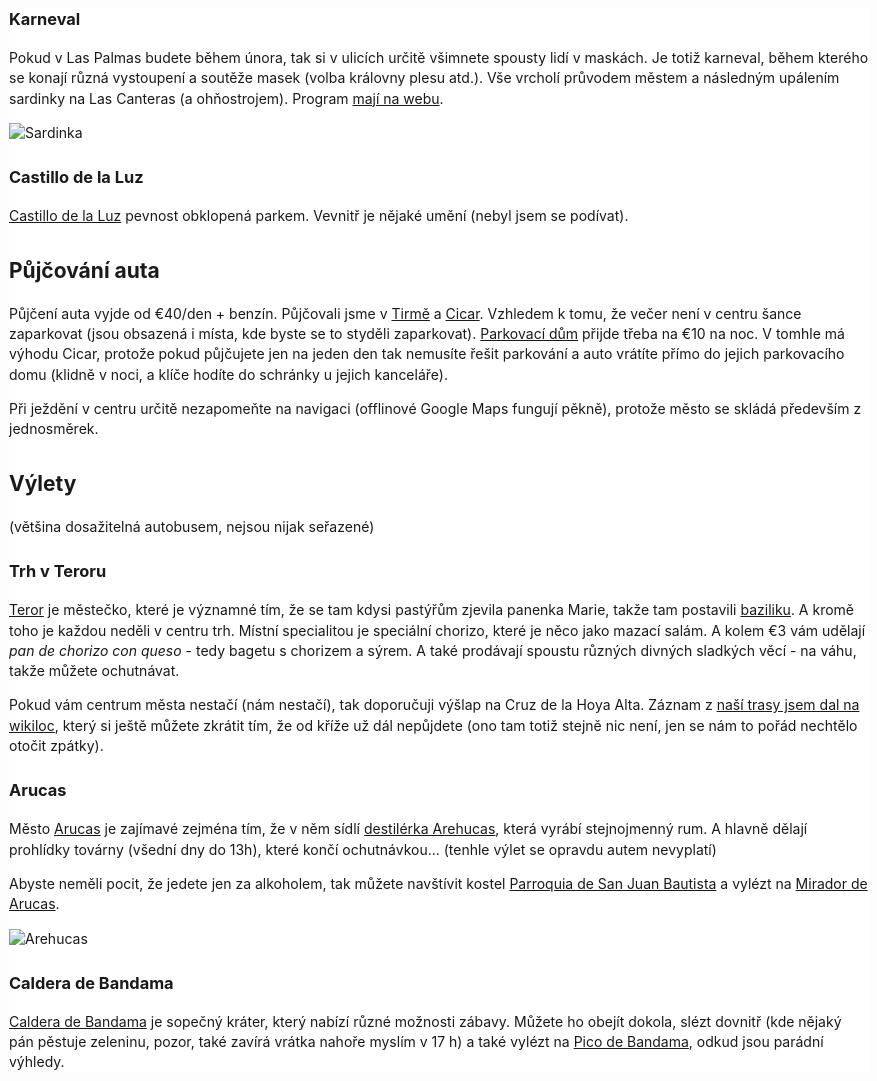### Karneval
Pokud v Las Palmas budete během února, tak si v ulicích určitě všimnete spousty lidí v maskách. Je totiž karneval, během kterého se konají různá vystoupení a soutěže masek (volba královny plesu atd.). Vše vrcholí průvodem městem a následným upálením sardinky na Las Canteras (a ohňostrojem). Program [mají na webu](http://lpacarnaval.com/en/).

![Sardinka](/data/2017/2017-03-07-las-palmas-gran-canaria-kam-na-vylety/sardinka.jpg)

### Castillo de la Luz
[Castillo de la Luz](https://goo.gl/maps/TCwDHRsPsKs) pevnost obklopená parkem. Vevnitř je nějaké umění (nebyl jsem se podívat).

## Půjčování auta
Půjčení auta vyjde od €40/den + benzín. Půjčovali jsme v [Tirmě](http://rentacartirma.com/?lang=en) a [Cicar](http://www.cicar.com/). Vzhledem k tomu, že večer není v centru šance zaparkovat (jsou obsazená i místa, kde byste se to styděli zaparkovat). [Parkovací dům](https://goo.gl/maps/k3CSnHzBWtD2) přijde třeba na €10 na noc. V tomhle má výhodu Cicar, protože pokud půjčujete jen na jeden den tak nemusíte řešit parkování a auto vrátíte přímo do jejich parkovacího domu (klidně v noci, a klíče hodíte do schránky u jejich kanceláře).

Při ježdění v centru určitě nezapomeňte na navigaci (offlinové Google Maps fungují pěkně), protože město se skládá především z jednosměrek.

## Výlety
(většina dosažitelná autobusem, nejsou nijak seřazené)

### Trh v Teroru
[Teror](https://goo.gl/maps/ps9RqkftDiS2) je městečko, které je významné tím, že se tam kdysi pastýřům zjevila panenka Marie, takže tam postavili [baziliku](https://goo.gl/maps/c3SBQRQG9wm). A kromě toho je každou neděli v centru trh. Místní specialitou je speciální chorizo, které je něco jako mazací salám. A kolem €3 vám udělají _pan de chorizo con queso_ - tedy bagetu s chorizem a sýrem. A také prodávají spoustu různých divných sladkých věcí - na váhu, takže můžete ochutnávat.

Pokud vám centrum města nestačí (nám nestačí), tak doporučuji výšlap na Cruz de la Hoya Alta. Záznam z [naší trasy jsem dal na wikiloc](https://www.wikiloc.com/wikiloc/view.do?id=16667695), který si ještě můžete zkrátit tím, že od kříže už dál nepůjdete (ono tam totiž stejně nic není, jen se nám to pořád nechtělo otočit zpátky).

### Arucas
Město [Arucas](https://goo.gl/maps/j9TyDW8qY3z) je zajímavé zejména tím, že v něm sídlí [destilérka Arehucas](https://goo.gl/maps/TkoVC9AuKw22), která vyrábí stejnojmenný rum. A hlavně dělají prohlídky továrny (všední dny do 13h), které končí ochutnávkou... (tenhle výlet se opravdu autem nevyplatí)

Abyste neměli pocit, že jedete jen za alkoholem, tak můžete navštívit kostel [Parroquia de San Juan Bautista](https://goo.gl/maps/1Bxob3dGXTw) a vylézt na [Mirador de Arucas](https://goo.gl/maps/kxuWtyFGEL42).

![Arehucas](/data/2017/2017-03-07-las-palmas-gran-canaria-kam-na-vylety/arehucas.jpg)

### Caldera de Bandama
[Caldera de Bandama](https://goo.gl/maps/FdY27StZAQ42) je sopečný kráter, který nabízí různé možnosti zábavy. Můžete ho obejít dokola, slézt dovnitř (kde nějaký pán pěstuje zeleninu, pozor, také zavírá vrátka nahoře myslím v 17 h) a také vylézt na [Pico de Bandama](https://goo.gl/maps/Zb6vZQsLtq92), odkud jsou parádní výhledy.
